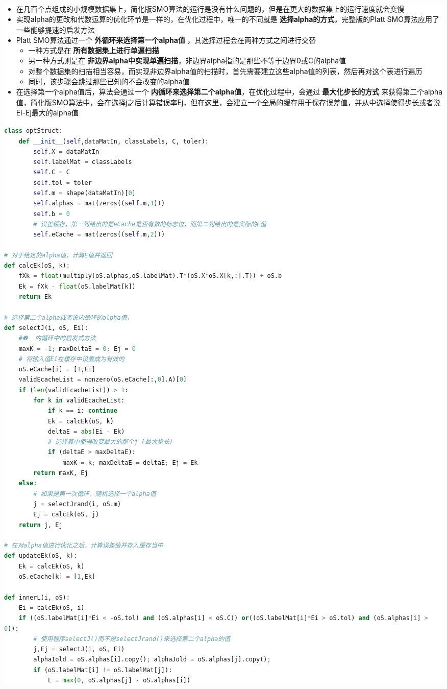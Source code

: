   - 在几百个点组成的小规模数据集上，简化版SMO算法的运行是没有什么问题的，但是在更大的数据集上的运行速度就会变慢
  - 实现alpha的更改和代数运算的优化环节是一样的，在优化过程中，唯一的不同就是 **选择alpha的方式**，完整版的Platt SMO算法应用了一些能够提速的启发方法
  - Platt SMO算法通过一个 **外循环来选择第一个alpha值** ，其选择过程会在两种方式之间进行交替
    - 一种方式是在 **所有数据集上进行单遍扫描**
    - 另一种方式则是在 **非边界alpha中实现单遍扫描**，非边界alpha指的是那些不等于边界0或C的alpha值
    - 对整个数据集的扫描相当容易，而实现非边界alpha值的扫描时，首先需要建立这些alpha值的列表，然后再对这个表进行遍历
    - 同时，该步骤会跳过那些已知的不会改变的alpha值
  - 在选择第一个alpha值后，算法会通过一个 **内循环来选择第二个alpha值**，在优化过程中，会通过 **最大化步长的方式** 来获得第二个alpha值，简化版SMO算法中，会在选择j之后计算错误率Ej，但在这里，会建立一个全局的缓存用于保存误差值，并从中选择使得步长或者说Ei-Ej最大的alpha值
  ```python
  class optStruct:
      def __init__(self,dataMatIn, classLabels, C, toler):
          self.X = dataMatIn
          self.labelMat = classLabels
          self.C = C
          self.tol = toler
          self.m = shape(dataMatIn)[0]
          self.alphas = mat(zeros((self.m,1)))
          self.b = 0
          # 误差缓存，第一列给出的是eCache是否有效的标志位，而第二列给出的是实际的E值
          self.eCache = mat(zeros((self.m,2)))

  # 对于给定的alpha值，计算E值并返回
  def calcEk(oS, k):
      fXk = float(multiply(oS.alphas,oS.labelMat).T*(oS.X*oS.X[k,:].T)) + oS.b
      Ek = fXk - float(oS.labelMat[k])
      return Ek

  # 选择第二个alpha或者说内循环的alpha值，
  def selectJ(i, oS, Ei):
      #❷  内循环中的启发式方法
      maxK = -1; maxDeltaE = 0; Ej = 0
      # 将输入值Ei在缓存中设置成为有效的
      oS.eCache[i] = [1,Ei]
      validEcacheList = nonzero(oS.eCache[:,0].A)[0]
      if (len(validEcacheList)) > 1:
          for k in validEcacheList:
              if k == i: continue
              Ek = calcEk(oS, k)
              deltaE = abs(Ei - Ek)
              # 选择其中使得改变最大的那个j (最大步长)
              if (deltaE > maxDeltaE):
                  maxK = k; maxDeltaE = deltaE; Ej = Ek
          return maxK, Ej
      else:
          # 如果是第一次循环，随机选择一个alpha值
          j = selectJrand(i, oS.m)
          Ej = calcEk(oS, j)
      return j, Ej

  # 在对alpha值进行优化之后，计算误差值并存入缓存当中
  def updateEk(oS, k):
      Ek = calcEk(oS, k)
      oS.eCache[k] = [1,Ek]

  def innerL(i, oS):
      Ei = calcEk(oS, i)
      if ((oS.labelMat[i]*Ei < -oS.tol) and (oS.alphas[i] < oS.C)) or((oS.labelMat[i]*Ei > oS.tol) and (oS.alphas[i] > 0)):
          # 使用程序selectJ()而不是selectJrand()来选择第二个alpha的值
          j,Ej = selectJ(i, oS, Ei)
          alphaIold = oS.alphas[i].copy(); alphaJold = oS.alphas[j].copy();
          if (oS.labelMat[i] != oS.labelMat[j]):
              L = max(0, oS.alphas[j] - oS.alphas[i])
  ```
